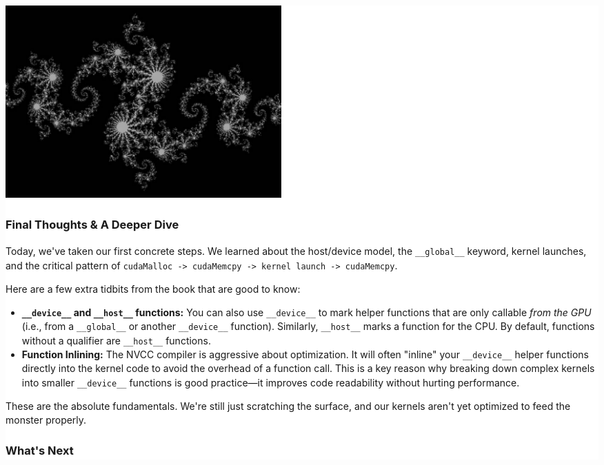 <img src="assets/day-3-2.jpeg" alt="The Outcome Image of Julia Set" width="400"/>
</div>


### Final Thoughts & A Deeper Dive

Today, we've taken our first concrete steps. We learned about the host/device model, the `__global__` keyword, kernel launches, and the critical pattern of `cudaMalloc -> cudaMemcpy -> kernel launch -> cudaMemcpy`.

Here are a few extra tidbits from the book that are good to know:
*   **`__device__` and `__host__` functions:** You can also use `__device__` to mark helper functions that are only callable *from the GPU* (i.e., from a `__global__` or another `__device__` function). Similarly, `__host__` marks a function for the CPU. By default, functions without a qualifier are `__host__` functions.
*   **Function Inlining:** The NVCC compiler is aggressive about optimization. It will often "inline" your `__device__` helper functions directly into the kernel code to avoid the overhead of a function call. This is a key reason why breaking down complex kernels into smaller `__device__` functions is good practice—it improves code readability without hurting performance.

These are the absolute fundamentals. We're still just scratching the surface, and our kernels aren't yet optimized to feed the monster properly.

### What's Next
